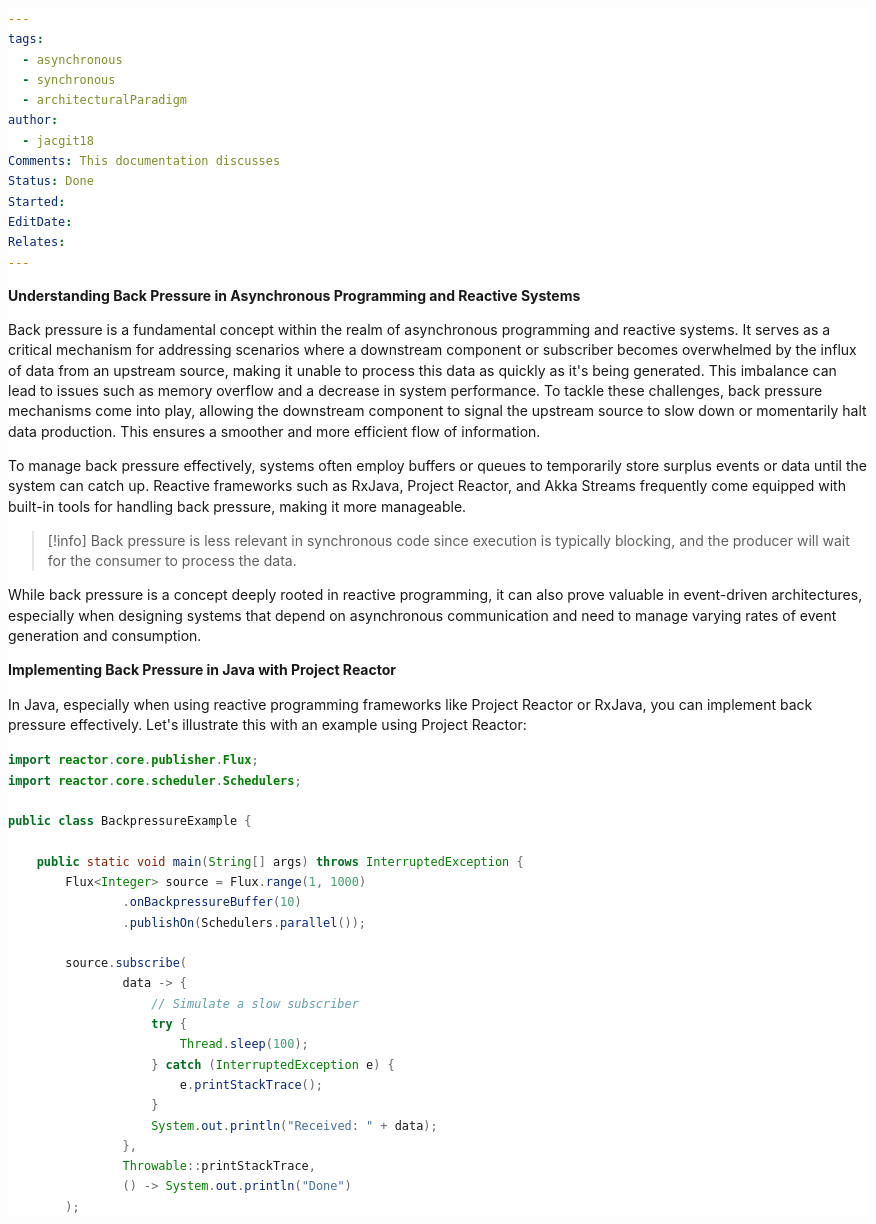 ```yaml
---
tags:
  - asynchronous
  - synchronous
  - architecturalParadigm
author:
  - jacgit18
Comments: This documentation discusses
Status: Done
Started: 
EditDate: 
Relates:
---
```

**Understanding Back Pressure in Asynchronous Programming and Reactive Systems**

Back pressure is a fundamental concept within the realm of asynchronous programming and reactive systems. It serves as a critical mechanism for addressing scenarios where a downstream component or subscriber becomes overwhelmed by the influx of data from an upstream source, making it unable to process this data as quickly as it's being generated. This imbalance can lead to issues such as memory overflow and a decrease in system performance. To tackle these challenges, back pressure mechanisms come into play, allowing the downstream component to signal the upstream source to slow down or momentarily halt data production. This ensures a smoother and more efficient flow of information.

To manage back pressure effectively, systems often employ buffers or queues to temporarily store surplus events or data until the system can catch up. Reactive frameworks such as RxJava, Project Reactor, and Akka Streams frequently come equipped with built-in tools for handling back pressure, making it more manageable.

> [!info] Back pressure is less relevant in synchronous code since execution is typically blocking, and the producer will wait for the consumer to process the data.

While back pressure is a concept deeply rooted in reactive programming, it can also prove valuable in event-driven architectures, especially when designing systems that depend on asynchronous communication and need to manage varying rates of event generation and consumption.

**Implementing Back Pressure in Java with Project Reactor**

In Java, especially when using reactive programming frameworks like Project Reactor or RxJava, you can implement back pressure effectively. Let's illustrate this with an example using Project Reactor:

```java
import reactor.core.publisher.Flux;
import reactor.core.scheduler.Schedulers;

public class BackpressureExample {

    public static void main(String[] args) throws InterruptedException {
        Flux<Integer> source = Flux.range(1, 1000)
                .onBackpressureBuffer(10)
                .publishOn(Schedulers.parallel());

        source.subscribe(
                data -> {
                    // Simulate a slow subscriber
                    try {
                        Thread.sleep(100);
                    } catch (InterruptedException e) {
                        e.printStackTrace();
                    }
                    System.out.println("Received: " + data);
                },
                Throwable::printStackTrace,
                () -> System.out.println("Done")
        );
```
